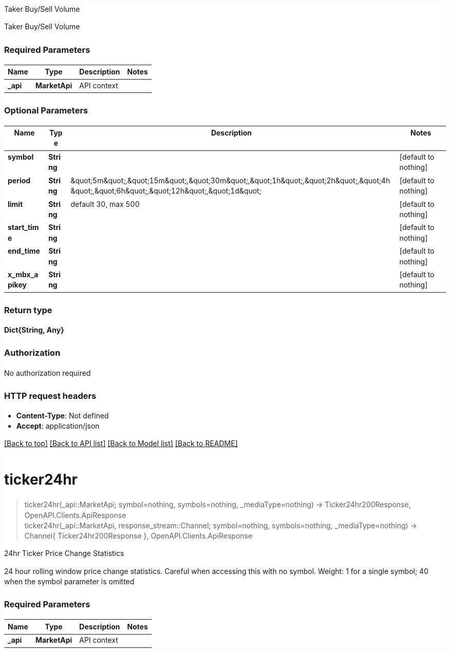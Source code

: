 Taker Buy/Sell Volume

Taker Buy/Sell Volume

### Required Parameters

Name | Type | Description  | Notes
------------- | ------------- | ------------- | -------------
 **_api** | **MarketApi** | API context | 

### Optional Parameters

Name | Type | Description  | Notes
------------- | ------------- | ------------- | -------------
 **symbol** | **String**|  | [default to nothing]
 **period** | **String**| \&quot;5m\&quot;,\&quot;15m\&quot;,\&quot;30m\&quot;,\&quot;1h\&quot;,\&quot;2h\&quot;,\&quot;4h\&quot;,\&quot;6h\&quot;,\&quot;12h\&quot;,\&quot;1d\&quot; | [default to nothing]
 **limit** | **String**| default 30, max 500 | [default to nothing]
 **start_time** | **String**|  | [default to nothing]
 **end_time** | **String**|  | [default to nothing]
 **x_mbx_apikey** | **String**|  | [default to nothing]

### Return type

**Dict{String, Any}**

### Authorization

No authorization required

### HTTP request headers

 - **Content-Type**: Not defined
 - **Accept**: application/json

[[Back to top]](#) [[Back to API list]](../README.md#api-endpoints) [[Back to Model list]](../README.md#models) [[Back to README]](../README.md)

# **ticker24hr**
> ticker24hr(_api::MarketApi; symbol=nothing, symbols=nothing, _mediaType=nothing) -> Ticker24hr200Response, OpenAPI.Clients.ApiResponse <br/>
> ticker24hr(_api::MarketApi, response_stream::Channel; symbol=nothing, symbols=nothing, _mediaType=nothing) -> Channel{ Ticker24hr200Response }, OpenAPI.Clients.ApiResponse

24hr Ticker Price Change Statistics

24 hour rolling window price change statistics.  Careful when accessing this with no symbol.  Weight:  1 for a single symbol;  40 when the symbol parameter is omitted 

### Required Parameters

Name | Type | Description  | Notes
------------- | ------------- | ------------- | -------------
 **_api** | **MarketApi** | API context | 
